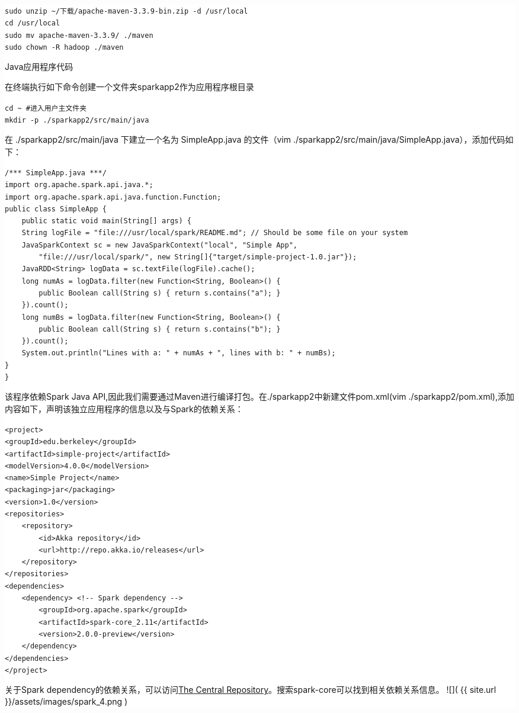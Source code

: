 	sudo unzip ~/下载/apache-maven-3.3.9-bin.zip -d /usr/local
	cd /usr/local
	sudo mv apache-maven-3.3.9/ ./maven
	sudo chown -R hadoop ./maven

Java应用程序代码

在终端执行如下命令创建一个文件夹sparkapp2作为应用程序根目录

	cd ~ #进入用户主文件夹
	mkdir -p ./sparkapp2/src/main/java

在 ./sparkapp2/src/main/java 下建立一个名为 SimpleApp.java 的文件（vim ./sparkapp2/src/main/java/SimpleApp.java），添加代码如下：

	/*** SimpleApp.java ***/
	import org.apache.spark.api.java.*;
	import org.apache.spark.api.java.function.Function;
	public class SimpleApp {
		public static void main(String[] args) {
		String logFile = "file:///usr/local/spark/README.md"; // Should be some file on your system
		JavaSparkContext sc = new JavaSparkContext("local", "Simple App",
			"file:///usr/local/spark/", new String[]{"target/simple-project-1.0.jar"});
		JavaRDD<String> logData = sc.textFile(logFile).cache();
		long numAs = logData.filter(new Function<String, Boolean>() {
			public Boolean call(String s) { return s.contains("a"); }
		}).count();
		long numBs = logData.filter(new Function<String, Boolean>() {
			public Boolean call(String s) { return s.contains("b"); }
		}).count();
		System.out.println("Lines with a: " + numAs + ", lines with b: " + numBs);
	}
	}
	
该程序依赖Spark Java API,因此我们需要通过Maven进行编译打包。在./sparkapp2中新建文件pom.xml(vim ./sparkapp2/pom.xml),添加内容如下，声明该独立应用程序的信息以及与Spark的依赖关系：

	<project>
	<groupId>edu.berkeley</groupId>
	<artifactId>simple-project</artifactId>
	<modelVersion>4.0.0</modelVersion>
	<name>Simple Project</name>
	<packaging>jar</packaging>
	<version>1.0</version>
	<repositories>
		<repository>
			<id>Akka repository</id>
			<url>http://repo.akka.io/releases</url>
		</repository>
	</repositories>
	<dependencies>
		<dependency> <!-- Spark dependency -->
			<groupId>org.apache.spark</groupId>
			<artifactId>spark-core_2.11</artifactId>
			<version>2.0.0-preview</version>
		</dependency>
	</dependencies>
	</project>
关于Spark dependency的依赖关系，可以访问[The Central Repository](http://search.maven.org/)。搜索spark-core可以找到相关依赖关系信息。
![]( {{ site.url }}/assets/images/spark_4.png )
